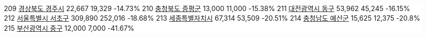   <tr class="item">
    <td>209</td>
    <td><a href="/apt/경상북도 경주시">경상북도 경주시</a></td>
    <td>22,667</td>
    <td>19,329</td>
    <td>-14.73%</td>
  </tr>

  <tr class="item">
    <td>210</td>
    <td><a href="/apt/충청북도 증평군">충청북도 증평군</a></td>
    <td>13,000</td>
    <td>11,000</td>
    <td>-15.38%</td>
  </tr>

  <tr class="item">
    <td>211</td>
    <td><a href="/apt/대전광역시 동구">대전광역시 동구</a></td>
    <td>53,962</td>
    <td>45,245</td>
    <td>-16.15%</td>
  </tr>

  <tr class="item">
    <td>212</td>
    <td><a href="/apt/서울특별시 서초구">서울특별시 서초구</a></td>
    <td>309,890</td>
    <td>252,016</td>
    <td>-18.68%</td>
  </tr>

  <tr class="item">
    <td>213</td>
    <td><a href="/apt/세종특별자치시">세종특별자치시</a></td>
    <td>67,314</td>
    <td>53,509</td>
    <td>-20.51%</td>
  </tr>

  <tr class="item">
    <td>214</td>
    <td><a href="/apt/충청남도 예산군">충청남도 예산군</a></td>
    <td>15,625</td>
    <td>12,375</td>
    <td>-20.8%</td>
  </tr>

  <tr class="item">
    <td>215</td>
    <td><a href="/apt/부산광역시 중구">부산광역시 중구</a></td>
    <td>12,000</td>
    <td>7,000</td>
    <td>-41.67%</td>
  </tr>

</table>
